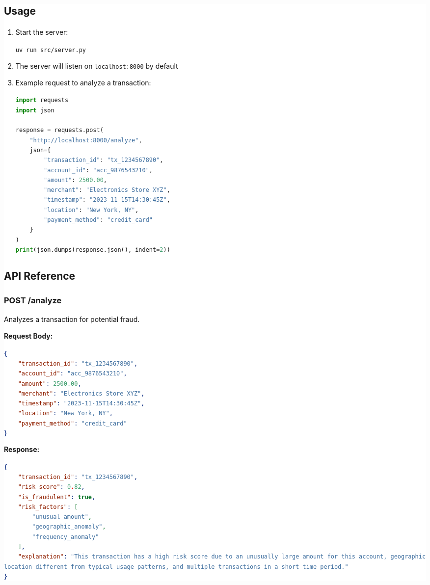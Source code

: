## Usage

1. Start the server:
   ```bash
   uv run src/server.py
   ```

2. The server will listen on `localhost:8000` by default

3. Example request to analyze a transaction:
   ```python
   import requests
   import json

   response = requests.post(
       "http://localhost:8000/analyze",
       json={
           "transaction_id": "tx_1234567890",
           "account_id": "acc_9876543210",
           "amount": 2500.00,
           "merchant": "Electronics Store XYZ",
           "timestamp": "2023-11-15T14:30:45Z",
           "location": "New York, NY",
           "payment_method": "credit_card"
       }
   )
   print(json.dumps(response.json(), indent=2))
   ```

## API Reference

### POST /analyze

Analyzes a transaction for potential fraud.

**Request Body:**
```json
{
    "transaction_id": "tx_1234567890",
    "account_id": "acc_9876543210",
    "amount": 2500.00,
    "merchant": "Electronics Store XYZ",
    "timestamp": "2023-11-15T14:30:45Z", 
    "location": "New York, NY",
    "payment_method": "credit_card"
}
```

**Response:**
```json
{
    "transaction_id": "tx_1234567890",
    "risk_score": 0.82,
    "is_fraudulent": true,
    "risk_factors": [
        "unusual_amount",
        "geographic_anomaly",
        "frequency_anomaly"
    ],
    "explanation": "This transaction has a high risk score due to an unusually large amount for this account, geographic location different from typical usage patterns, and multiple transactions in a short time period."
}
```

